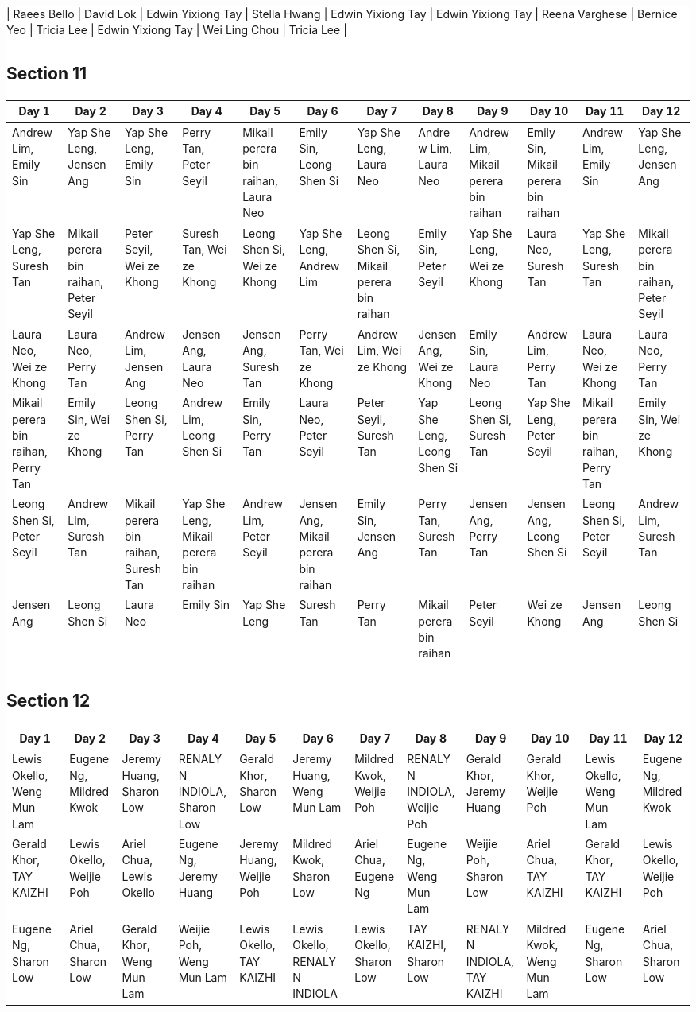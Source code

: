 | Raees Bello                      | David Lok                       | Edwin Yixiong Tay          | Stella Hwang                   | Edwin Yixiong Tay            | Edwin Yixiong Tay          | Reena Varghese                | Bernice Yeo                     | Tricia Lee                   | Edwin Yixiong Tay            | Wei Ling Chou                    | Tricia Lee                    |

## Section 11

| Day 1                               | Day 2                                 | Day 3                                | Day 4                                  | Day 5                               | Day 6                                | Day 7                                   | Day 8                       | Day 9                                | Day 10                              | Day 11                              | Day 12                                |
| ----------------------------------- | ------------------------------------- | ------------------------------------ | -------------------------------------- | ----------------------------------- | ------------------------------------ | --------------------------------------- | --------------------------- | ------------------------------------ | ----------------------------------- | ----------------------------------- | ------------------------------------- |
| Andrew Lim, Emily Sin               | Yap She Leng, Jensen Ang              | Yap She Leng, Emily Sin              | Perry Tan, Peter Seyil                 | Mikail perera bin raihan, Laura Neo | Emily Sin, Leong Shen Si             | Yap She Leng, Laura Neo                 | Andrew Lim, Laura Neo       | Andrew Lim, Mikail perera bin raihan | Emily Sin, Mikail perera bin raihan | Andrew Lim, Emily Sin               | Yap She Leng, Jensen Ang              |
| Yap She Leng, Suresh Tan            | Mikail perera bin raihan, Peter Seyil | Peter Seyil, Wei ze Khong            | Suresh Tan, Wei ze Khong               | Leong Shen Si, Wei ze Khong         | Yap She Leng, Andrew Lim             | Leong Shen Si, Mikail perera bin raihan | Emily Sin, Peter Seyil      | Yap She Leng, Wei ze Khong           | Laura Neo, Suresh Tan               | Yap She Leng, Suresh Tan            | Mikail perera bin raihan, Peter Seyil |
| Laura Neo, Wei ze Khong             | Laura Neo, Perry Tan                  | Andrew Lim, Jensen Ang               | Jensen Ang, Laura Neo                  | Jensen Ang, Suresh Tan              | Perry Tan, Wei ze Khong              | Andrew Lim, Wei ze Khong                | Jensen Ang, Wei ze Khong    | Emily Sin, Laura Neo                 | Andrew Lim, Perry Tan               | Laura Neo, Wei ze Khong             | Laura Neo, Perry Tan                  |
| Mikail perera bin raihan, Perry Tan | Emily Sin, Wei ze Khong               | Leong Shen Si, Perry Tan             | Andrew Lim, Leong Shen Si              | Emily Sin, Perry Tan                | Laura Neo, Peter Seyil               | Peter Seyil, Suresh Tan                 | Yap She Leng, Leong Shen Si | Leong Shen Si, Suresh Tan            | Yap She Leng, Peter Seyil           | Mikail perera bin raihan, Perry Tan | Emily Sin, Wei ze Khong               |
| Leong Shen Si, Peter Seyil          | Andrew Lim, Suresh Tan                | Mikail perera bin raihan, Suresh Tan | Yap She Leng, Mikail perera bin raihan | Andrew Lim, Peter Seyil             | Jensen Ang, Mikail perera bin raihan | Emily Sin, Jensen Ang                   | Perry Tan, Suresh Tan       | Jensen Ang, Perry Tan                | Jensen Ang, Leong Shen Si           | Leong Shen Si, Peter Seyil          | Andrew Lim, Suresh Tan                |
| Jensen Ang                          | Leong Shen Si                         | Laura Neo                            | Emily Sin                              | Yap She Leng                        | Suresh Tan                           | Perry Tan                               | Mikail perera bin raihan    | Peter Seyil                          | Wei ze Khong                        | Jensen Ang                          | Leong Shen Si                         |

## Section 12

| Day 1                      | Day 2                        | Day 3                         | Day 4                       | Day 5                         | Day 6                         | Day 7                         | Day 8                       | Day 9                       | Day 10                     | Day 11                     | Day 12                       |
| -------------------------- | ---------------------------- | ----------------------------- | --------------------------- | ----------------------------- | ----------------------------- | ----------------------------- | --------------------------- | --------------------------- | -------------------------- | -------------------------- | ---------------------------- |
| Lewis Okello, Weng Mun Lam | Eugene Ng, Mildred Kwok      | Jeremy Huang, Sharon Low      | RENALYN INDIOLA, Sharon Low | Gerald Khor, Sharon Low       | Jeremy Huang, Weng Mun Lam    | Mildred Kwok, Weijie Poh      | RENALYN INDIOLA, Weijie Poh | Gerald Khor, Jeremy Huang   | Gerald Khor, Weijie Poh    | Lewis Okello, Weng Mun Lam | Eugene Ng, Mildred Kwok      |
| Gerald Khor, TAY KAIZHI    | Lewis Okello, Weijie Poh     | Ariel Chua, Lewis Okello      | Eugene Ng, Jeremy Huang     | Jeremy Huang, Weijie Poh      | Mildred Kwok, Sharon Low      | Ariel Chua, Eugene Ng         | Eugene Ng, Weng Mun Lam     | Weijie Poh, Sharon Low      | Ariel Chua, TAY KAIZHI     | Gerald Khor, TAY KAIZHI    | Lewis Okello, Weijie Poh     |
| Eugene Ng, Sharon Low      | Ariel Chua, Sharon Low       | Gerald Khor, Weng Mun Lam     | Weijie Poh, Weng Mun Lam    | Lewis Okello, TAY KAIZHI      | Lewis Okello, RENALYN INDIOLA | Lewis Okello, Sharon Low      | TAY KAIZHI, Sharon Low      | RENALYN INDIOLA, TAY KAIZHI | Mildred Kwok, Weng Mun Lam | Eugene Ng, Sharon Low      | Ariel Chua, Sharon Low       |